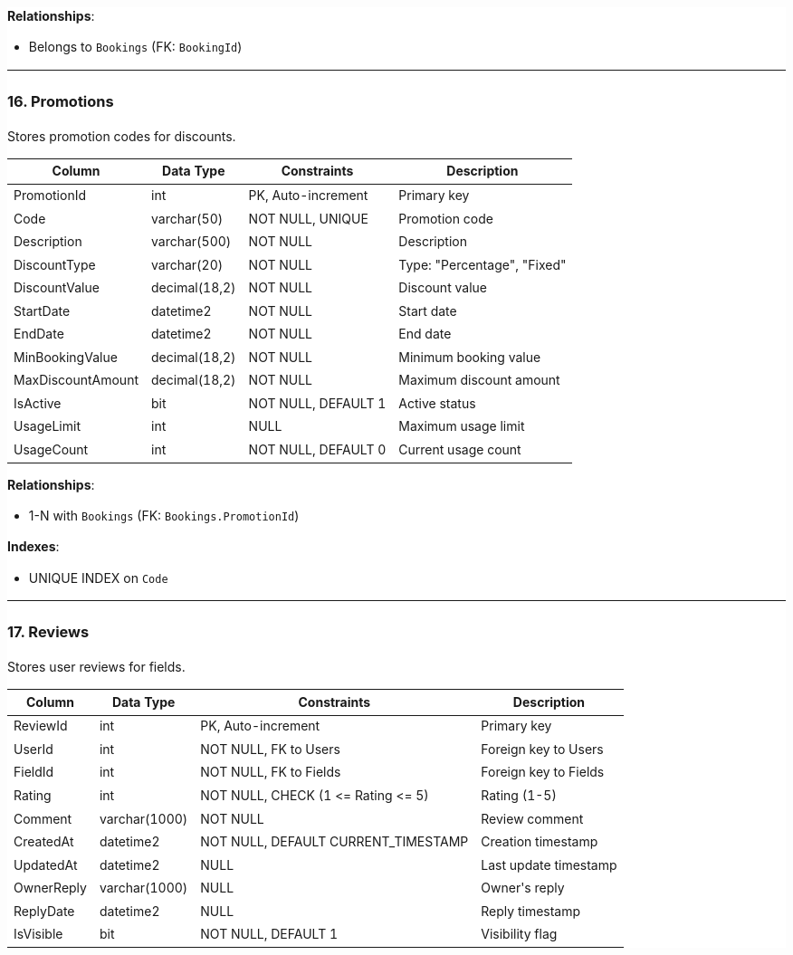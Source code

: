 **Relationships**:
- Belongs to `Bookings` (FK: `BookingId`)

---

### 16. Promotions
Stores promotion codes for discounts.

| Column           | Data Type    | Constraints                              | Description                           |
|------------------|--------------|------------------------------------------|---------------------------------------|
| PromotionId      | int          | PK, Auto-increment                       | Primary key                           |
| Code             | varchar(50)  | NOT NULL, UNIQUE                         | Promotion code                        |
| Description      | varchar(500) | NOT NULL                                 | Description                           |
| DiscountType     | varchar(20)  | NOT NULL                                 | Type: "Percentage", "Fixed"           |
| DiscountValue    | decimal(18,2)| NOT NULL                                 | Discount value                        |
| StartDate        | datetime2    | NOT NULL                                 | Start date                            |
| EndDate          | datetime2    | NOT NULL                                 | End date                              |
| MinBookingValue  | decimal(18,2)| NOT NULL                                 | Minimum booking value                 |
| MaxDiscountAmount| decimal(18,2)| NOT NULL                                 | Maximum discount amount               |
| IsActive         | bit          | NOT NULL, DEFAULT 1                      | Active status                         |
| UsageLimit       | int          | NULL                                     | Maximum usage limit                   |
| UsageCount       | int          | NOT NULL, DEFAULT 0                      | Current usage count                   |

**Relationships**:
- 1-N with `Bookings` (FK: `Bookings.PromotionId`)

**Indexes**:
- UNIQUE INDEX on `Code`

---

### 17. Reviews
Stores user reviews for fields.

| Column       | Data Type    | Constraints                              | Description                           |
|--------------|--------------|------------------------------------------|---------------------------------------|
| ReviewId     | int          | PK, Auto-increment                       | Primary key                           |
| UserId       | int          | NOT NULL, FK to Users                    | Foreign key to Users                  |
| FieldId      | int          | NOT NULL, FK to Fields                   | Foreign key to Fields                 |
| Rating       | int          | NOT NULL, CHECK (1 <= Rating <= 5)       | Rating (1-5)                          |
| Comment      | varchar(1000)| NOT NULL                                 | Review comment                        |
| CreatedAt    | datetime2    | NOT NULL, DEFAULT CURRENT_TIMESTAMP      | Creation timestamp                    |
| UpdatedAt    | datetime2    | NULL                                     | Last update timestamp                 |
| OwnerReply   | varchar(1000)| NULL                                     | Owner's reply                         |
| ReplyDate    | datetime2    | NULL                                     | Reply timestamp                       |
| IsVisible    | bit          | NOT NULL, DEFAULT 1                      | Visibility flag                       |
